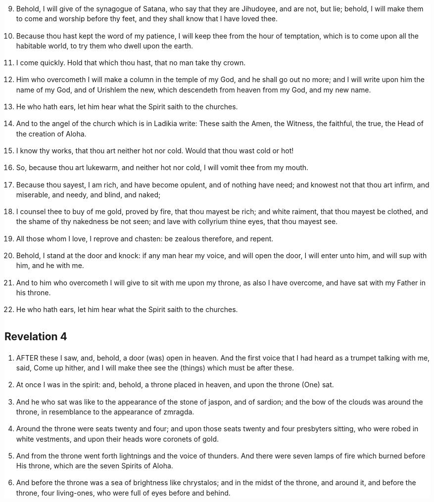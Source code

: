 9. Behold, I will give of the synagogue of Satana, who say that they are Jihudoyee, and are not, but lie; behold, I will make them to come and worship before thy feet, and they shall know that I have loved thee.

10. Because thou hast kept the word of my patience, I will keep thee from the hour of temptation, which is to come upon all the habitable world, to try them who dwell upon the earth.

11. I come quickly. Hold that which thou hast, that no man take thy crown.

12. Him who overcometh I will make a column in the temple of my God, and he shall go out no more; and I will write upon him the name of my God, and of Urishlem the new, which descendeth from heaven from my God, and my new name.

13. He who hath ears, let him hear what the Spirit saith to the churches.

14. And to the angel of the church which is in Ladikia write: These saith the Amen, the Witness, the faithful, the true, the Head of the creation of Aloha.

15. I know thy works, that thou art neither hot nor cold. Would that thou wast cold or hot!

16. So, because thou art lukewarm, and neither hot nor cold, I will vomit thee from my mouth.

17. Because thou sayest, I am rich, and have become opulent, and of nothing have need; and knowest not that thou art infirm, and miserable, and needy, and blind, and naked;

18. I counsel thee to buy of me gold, proved by fire, that thou mayest be rich; and white raiment, that thou mayest be clothed, and the shame of thy nakedness be not seen; and lave with collyrium thine eyes, that thou mayest see.

19. All those whom I love, I reprove and chasten: be zealous therefore, and repent.

20. Behold, I stand at the door and knock: if any man hear my voice, and will open the door, I will enter unto him, and will sup with him, and he with me.

21. And to him who overcometh I will give to sit with me upon my throne, as also I have overcome, and have sat with my Father in his throne.

22. He who hath ears, let him hear what the Spirit saith to the churches.

## Revelation 4

1. AFTER these I saw, and, behold, a door (was) open in heaven. And the first voice that I had heard as a trumpet talking with me, said, Come up hither, and I will make thee see the (things) which must be after these.

2. At once I was in the spirit: and, behold, a throne placed in heaven, and upon the throne (One) sat.

3. And he who sat was like to the appearance of the stone of jaspon, and of sardion; and the bow of the clouds was around the throne, in resemblance to the appearance of zmragda.

4. Around the throne were seats twenty and four; and upon those seats twenty and four presbyters sitting, who were robed in white vestments, and upon their heads wore coronets of gold.

5. And from the throne went forth lightnings and the voice of thunders. And there were seven lamps of fire which burned before His throne, which are the seven Spirits of Aloha.

6. And before the throne was a sea of brightness like chrystalos; and in the midst of the throne, and around it, and before the throne, four living-ones, who were full of eyes before and behind.
